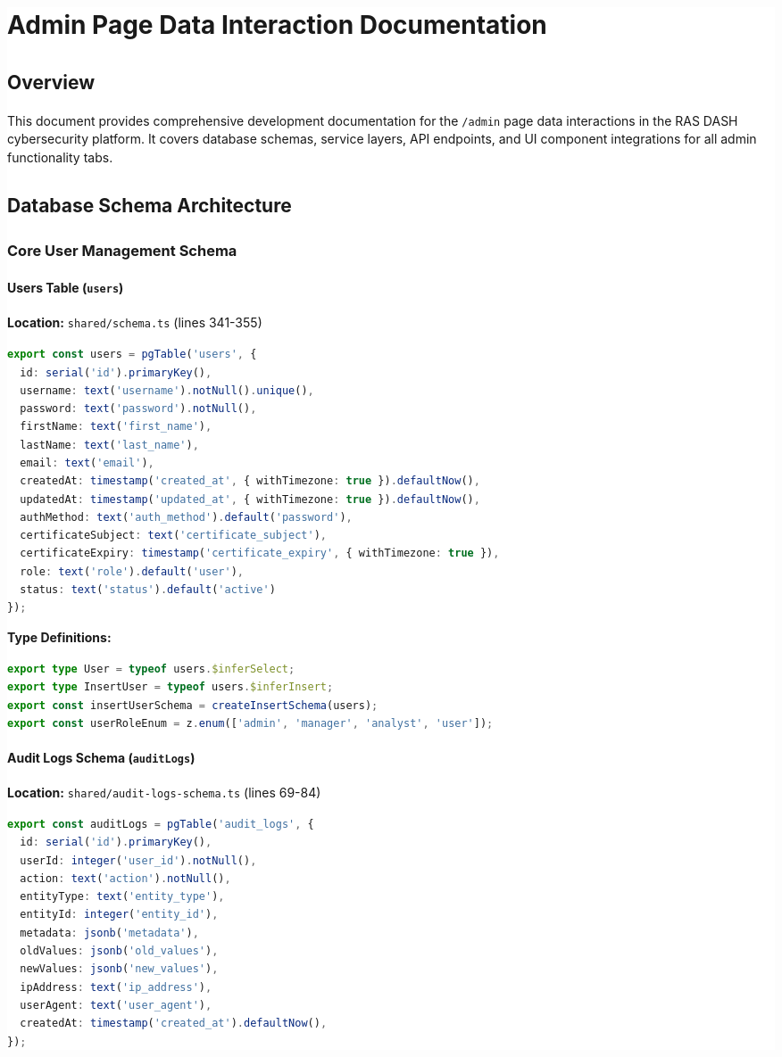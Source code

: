 # Admin Page Data Interaction Documentation

## Overview
This document provides comprehensive development documentation for the `/admin` page data interactions in the RAS DASH cybersecurity platform. It covers database schemas, service layers, API endpoints, and UI component integrations for all admin functionality tabs.

## Database Schema Architecture

### Core User Management Schema

#### Users Table (`users`)
**Location:** `shared/schema.ts` (lines 341-355)
```typescript
export const users = pgTable('users', {
  id: serial('id').primaryKey(),
  username: text('username').notNull().unique(),
  password: text('password').notNull(),
  firstName: text('first_name'),
  lastName: text('last_name'),
  email: text('email'),
  createdAt: timestamp('created_at', { withTimezone: true }).defaultNow(),
  updatedAt: timestamp('updated_at', { withTimezone: true }).defaultNow(),
  authMethod: text('auth_method').default('password'),
  certificateSubject: text('certificate_subject'),
  certificateExpiry: timestamp('certificate_expiry', { withTimezone: true }),
  role: text('role').default('user'),
  status: text('status').default('active')
});
```

**Type Definitions:**
```typescript
export type User = typeof users.$inferSelect;
export type InsertUser = typeof users.$inferInsert;
export const insertUserSchema = createInsertSchema(users);
export const userRoleEnum = z.enum(['admin', 'manager', 'analyst', 'user']);
```

#### Audit Logs Schema (`auditLogs`)
**Location:** `shared/audit-logs-schema.ts` (lines 69-84)
```typescript
export const auditLogs = pgTable('audit_logs', {
  id: serial('id').primaryKey(),
  userId: integer('user_id').notNull(),
  action: text('action').notNull(),
  entityType: text('entity_type'),
  entityId: integer('entity_id'),
  metadata: jsonb('metadata'),
  oldValues: jsonb('old_values'),
  newValues: jsonb('new_values'),
  ipAddress: text('ip_address'),
  userAgent: text('user_agent'),
  createdAt: timestamp('created_at').defaultNow(),
});
```
